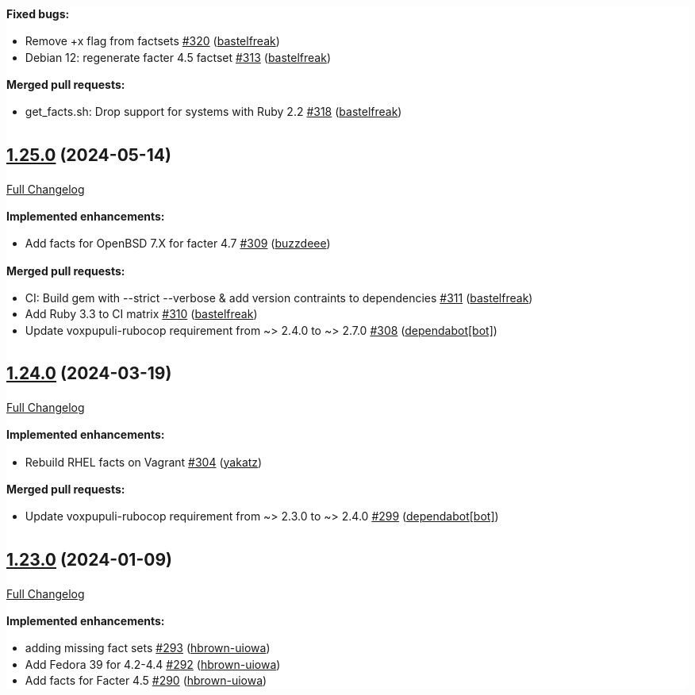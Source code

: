 **Fixed bugs:**

- Remove +x flag from factsets [\#320](https://github.com/voxpupuli/facterdb/pull/320) ([bastelfreak](https://github.com/bastelfreak))
- Debian 12: regenerate facter 4.5 factset [\#313](https://github.com/voxpupuli/facterdb/pull/313) ([bastelfreak](https://github.com/bastelfreak))

**Merged pull requests:**

- get\_facts.sh: Drop support for systems with Ruby 2.2 [\#318](https://github.com/voxpupuli/facterdb/pull/318) ([bastelfreak](https://github.com/bastelfreak))

## [1.25.0](https://rubygems.org/gems/facterdb/versions/1.25.0) (2024-05-14)

[Full Changelog](https://github.com/voxpupuli/facterdb/compare/1.24.0...1.25.0)

**Implemented enhancements:**

- Add facts for OpenBSD 7.X for facter 4.7 [\#309](https://github.com/voxpupuli/facterdb/pull/309) ([buzzdeee](https://github.com/buzzdeee))

**Merged pull requests:**

- CI: Build gem with --strict --verbose & add version contraints to dependencies [\#311](https://github.com/voxpupuli/facterdb/pull/311) ([bastelfreak](https://github.com/bastelfreak))
- Add Ruby 3.3 to CI matrix [\#310](https://github.com/voxpupuli/facterdb/pull/310) ([bastelfreak](https://github.com/bastelfreak))
- Update voxpupuli-rubocop requirement from ~\> 2.4.0 to ~\> 2.7.0 [\#308](https://github.com/voxpupuli/facterdb/pull/308) ([dependabot[bot]](https://github.com/apps/dependabot))

## [1.24.0](https://rubygems.org/gems/facterdb/versions/1.24.0) (2024-03-19)

[Full Changelog](https://github.com/voxpupuli/facterdb/compare/1.23.0...1.24.0)

**Implemented enhancements:**

- Rebuild RHEL facts on Vagrant [\#304](https://github.com/voxpupuli/facterdb/pull/304) ([yakatz](https://github.com/yakatz))

**Merged pull requests:**

- Update voxpupuli-rubocop requirement from ~\> 2.3.0 to ~\> 2.4.0 [\#299](https://github.com/voxpupuli/facterdb/pull/299) ([dependabot[bot]](https://github.com/apps/dependabot))

## [1.23.0](https://rubygems.org/gems/facterdb/versions/1.23.0) (2024-01-09)

[Full Changelog](https://github.com/voxpupuli/facterdb/compare/1.22.0...1.23.0)

**Implemented enhancements:**

- adding missing fact sets [\#293](https://github.com/voxpupuli/facterdb/pull/293) ([hbrown-uiowa](https://github.com/hbrown-uiowa))
- Add Fedora 39 for 4.2-4.4 [\#292](https://github.com/voxpupuli/facterdb/pull/292) ([hbrown-uiowa](https://github.com/hbrown-uiowa))
- Add facts for Facter 4.5 [\#290](https://github.com/voxpupuli/facterdb/pull/290) ([hbrown-uiowa](https://github.com/hbrown-uiowa))
